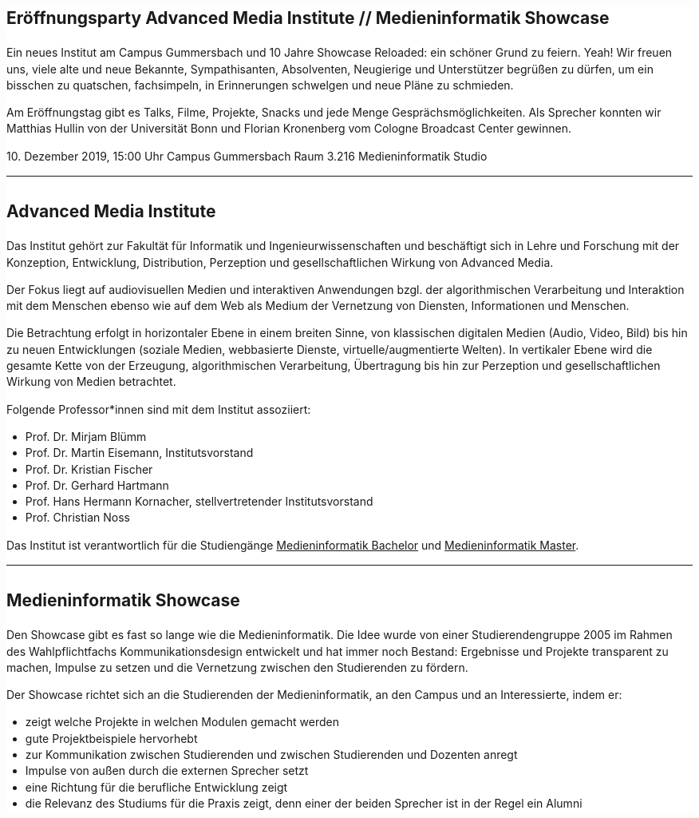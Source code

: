 ## Eröffnungsparty Advanced Media Institute // Medieninformatik Showcase

Ein neues Institut am Campus Gummersbach und 10 Jahre Showcase Reloaded: ein schöner Grund zu feiern. Yeah! Wir freuen uns, viele alte und neue Bekannte, Sympathisanten, Absolventen, Neugierige und Unterstützer begrüßen zu dürfen, um ein bisschen zu quatschen, fachsimpeln, in Erinnerungen schwelgen und neue Pläne zu schmieden.

Am Eröffnungstag gibt es Talks, Filme, Projekte, Snacks und jede Menge Gesprächsmöglichkeiten. Als Sprecher konnten wir Matthias Hullin von der Universität Bonn und Florian Kronenberg vom Cologne Broadcast Center gewinnen.

10\. Dezember 2019, 15:00 Uhr Campus Gummersbach Raum 3.216 Medieninformatik Studio

---

## Advanced Media Institute
Das Institut gehört zur Fakultät für Informatik und Ingenieurwissenschaften und beschäftigt sich in Lehre und Forschung mit der Konzeption, Entwicklung, Distribution, Perzeption und gesellschaftlichen Wirkung von Advanced Media.

Der Fokus liegt auf audiovisuellen Medien und interaktiven Anwendungen bzgl. der algorithmischen Verarbeitung und Interaktion mit dem Menschen ebenso wie auf dem Web als Medium der Vernetzung von Diensten, Informationen und Menschen.

Die Betrachtung erfolgt in horizontaler Ebene in einem breiten Sinne, von klassischen digitalen Medien (Audio, Video, Bild) bis hin zu neuen Entwicklungen (soziale Medien, webbasierte Dienste, virtuelle/augmentierte Welten). In vertikaler Ebene wird die gesamte Kette von der Erzeugung, algorithmischen Verarbeitung, Übertragung bis hin zur Perzeption und gesellschaftlichen Wirkung von Medien betrachtet.

Folgende Professor*innen sind mit dem Institut assoziiert:

- Prof. Dr. Mirjam Blümm 
- Prof. Dr. Martin Eisemann, Institutsvorstand
- Prof. Dr. Kristian Fischer
- Prof. Dr. Gerhard Hartmann
- Prof. Hans Hermann Kornacher, stellvertretender Institutsvorstand
- Prof. Christian Noss

Das Institut ist verantwortlich für die Studiengänge [Medieninformatik Bachelor](https://www.medieninformatik.th-koeln.de/study/bachelor/) und [Medieninformatik Master](https://www.medieninformatik.th-koeln.de/study/master/).

---

## Medieninformatik Showcase
Den Showcase gibt es fast so lange wie die Medieninformatik. Die Idee wurde von einer Studierendengruppe 2005 im Rahmen des Wahlpflichtfachs Kommunikationsdesign entwickelt und hat immer noch Bestand: Ergebnisse und Projekte transparent zu machen, Impulse zu setzen und die Vernetzung zwischen den Studierenden zu fördern.

Der Showcase richtet sich an die Studierenden der Medieninformatik, an den Campus und an Interessierte, indem er:
- zeigt welche Projekte in welchen Modulen gemacht werden
- gute Projektbeispiele hervorhebt
- zur Kommunikation zwischen Studierenden und zwischen Studierenden und Dozenten anregt
- Impulse von außen durch die externen Sprecher setzt
- eine Richtung für die berufliche Entwicklung zeigt
- die Relevanz des Studiums für die Praxis zeigt, denn einer der beiden Sprecher ist in der Regel ein Alumni
